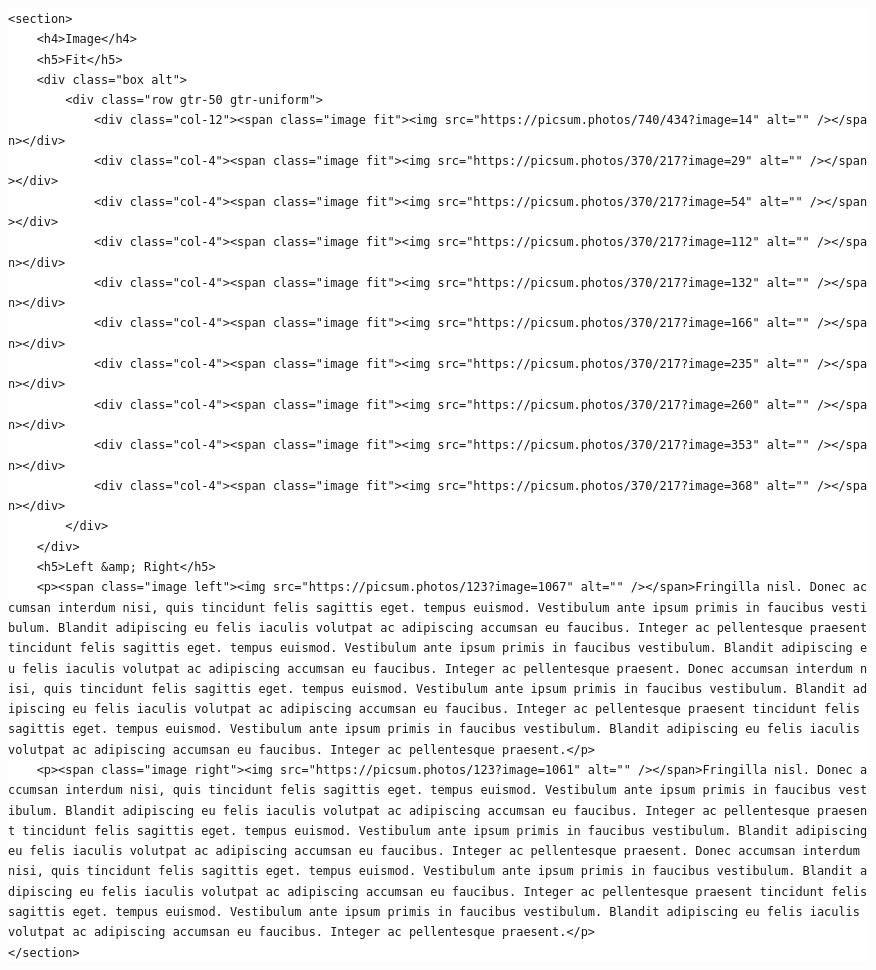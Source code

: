 	<section>
		<h4>Image</h4>
		<h5>Fit</h5>
		<div class="box alt">
			<div class="row gtr-50 gtr-uniform">
				<div class="col-12"><span class="image fit"><img src="https://picsum.photos/740/434?image=14" alt="" /></span></div>
				<div class="col-4"><span class="image fit"><img src="https://picsum.photos/370/217?image=29" alt="" /></span></div>
				<div class="col-4"><span class="image fit"><img src="https://picsum.photos/370/217?image=54" alt="" /></span></div>
				<div class="col-4"><span class="image fit"><img src="https://picsum.photos/370/217?image=112" alt="" /></span></div>
				<div class="col-4"><span class="image fit"><img src="https://picsum.photos/370/217?image=132" alt="" /></span></div>
				<div class="col-4"><span class="image fit"><img src="https://picsum.photos/370/217?image=166" alt="" /></span></div>
				<div class="col-4"><span class="image fit"><img src="https://picsum.photos/370/217?image=235" alt="" /></span></div>
				<div class="col-4"><span class="image fit"><img src="https://picsum.photos/370/217?image=260" alt="" /></span></div>
				<div class="col-4"><span class="image fit"><img src="https://picsum.photos/370/217?image=353" alt="" /></span></div>
				<div class="col-4"><span class="image fit"><img src="https://picsum.photos/370/217?image=368" alt="" /></span></div>
			</div>
		</div>
		<h5>Left &amp; Right</h5>
		<p><span class="image left"><img src="https://picsum.photos/123?image=1067" alt="" /></span>Fringilla nisl. Donec accumsan interdum nisi, quis tincidunt felis sagittis eget. tempus euismod. Vestibulum ante ipsum primis in faucibus vestibulum. Blandit adipiscing eu felis iaculis volutpat ac adipiscing accumsan eu faucibus. Integer ac pellentesque praesent tincidunt felis sagittis eget. tempus euismod. Vestibulum ante ipsum primis in faucibus vestibulum. Blandit adipiscing eu felis iaculis volutpat ac adipiscing accumsan eu faucibus. Integer ac pellentesque praesent. Donec accumsan interdum nisi, quis tincidunt felis sagittis eget. tempus euismod. Vestibulum ante ipsum primis in faucibus vestibulum. Blandit adipiscing eu felis iaculis volutpat ac adipiscing accumsan eu faucibus. Integer ac pellentesque praesent tincidunt felis sagittis eget. tempus euismod. Vestibulum ante ipsum primis in faucibus vestibulum. Blandit adipiscing eu felis iaculis volutpat ac adipiscing accumsan eu faucibus. Integer ac pellentesque praesent.</p>
		<p><span class="image right"><img src="https://picsum.photos/123?image=1061" alt="" /></span>Fringilla nisl. Donec accumsan interdum nisi, quis tincidunt felis sagittis eget. tempus euismod. Vestibulum ante ipsum primis in faucibus vestibulum. Blandit adipiscing eu felis iaculis volutpat ac adipiscing accumsan eu faucibus. Integer ac pellentesque praesent tincidunt felis sagittis eget. tempus euismod. Vestibulum ante ipsum primis in faucibus vestibulum. Blandit adipiscing eu felis iaculis volutpat ac adipiscing accumsan eu faucibus. Integer ac pellentesque praesent. Donec accumsan interdum nisi, quis tincidunt felis sagittis eget. tempus euismod. Vestibulum ante ipsum primis in faucibus vestibulum. Blandit adipiscing eu felis iaculis volutpat ac adipiscing accumsan eu faucibus. Integer ac pellentesque praesent tincidunt felis sagittis eget. tempus euismod. Vestibulum ante ipsum primis in faucibus vestibulum. Blandit adipiscing eu felis iaculis volutpat ac adipiscing accumsan eu faucibus. Integer ac pellentesque praesent.</p>
	</section>

</section>
